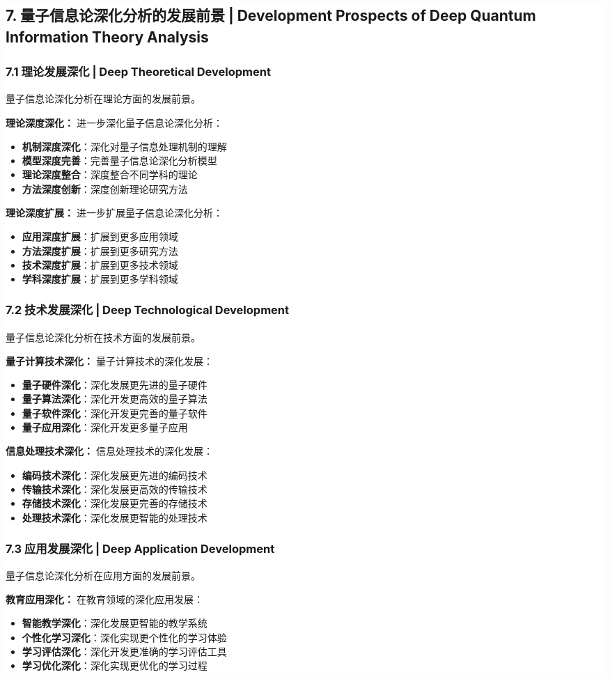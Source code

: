 
## 7. 量子信息论深化分析的发展前景 | Development Prospects of Deep Quantum Information Theory Analysis

### 7.1 理论发展深化 | Deep Theoretical Development

量子信息论深化分析在理论方面的发展前景。

**理论深度深化：**
进一步深化量子信息论深化分析：

- **机制深度深化**：深化对量子信息处理机制的理解
- **模型深度完善**：完善量子信息论深化分析模型
- **理论深度整合**：深度整合不同学科的理论
- **方法深度创新**：深度创新理论研究方法

**理论深度扩展：**
进一步扩展量子信息论深化分析：

- **应用深度扩展**：扩展到更多应用领域
- **方法深度扩展**：扩展到更多研究方法
- **技术深度扩展**：扩展到更多技术领域
- **学科深度扩展**：扩展到更多学科领域

### 7.2 技术发展深化 | Deep Technological Development

量子信息论深化分析在技术方面的发展前景。

**量子计算技术深化：**
量子计算技术的深化发展：

- **量子硬件深化**：深化发展更先进的量子硬件
- **量子算法深化**：深化开发更高效的量子算法
- **量子软件深化**：深化开发更完善的量子软件
- **量子应用深化**：深化开发更多量子应用

**信息处理技术深化：**
信息处理技术的深化发展：

- **编码技术深化**：深化发展更先进的编码技术
- **传输技术深化**：深化发展更高效的传输技术
- **存储技术深化**：深化发展更完善的存储技术
- **处理技术深化**：深化发展更智能的处理技术

### 7.3 应用发展深化 | Deep Application Development

量子信息论深化分析在应用方面的发展前景。

**教育应用深化：**
在教育领域的深化应用发展：

- **智能教学深化**：深化发展更智能的教学系统
- **个性化学习深化**：深化实现更个性化的学习体验
- **学习评估深化**：深化开发更准确的学习评估工具
- **学习优化深化**：深化实现更优化的学习过程
